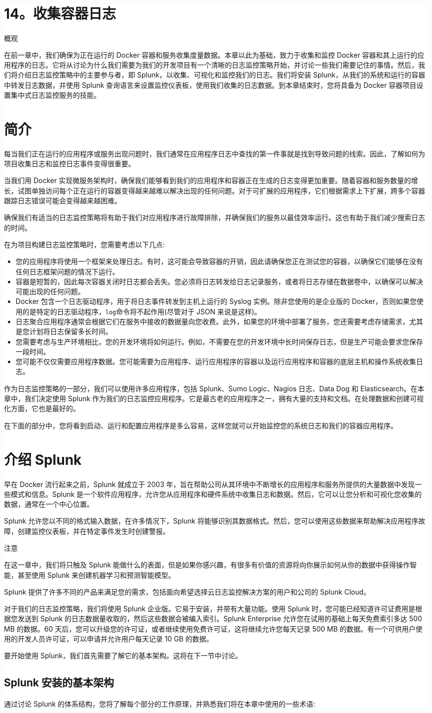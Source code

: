 # 14。收集容器日志

概观

在前一章中，我们确保为正在运行的 Docker 容器和服务收集度量数据。本章以此为基础，致力于收集和监控 Docker 容器和其上运行的应用程序的日志。它将从讨论为什么我们需要为我们的开发项目有一个清晰的日志监控策略开始，并讨论一些我们需要记住的事情。然后，我们将介绍日志监控策略中的主要参与者，即 Splunk，以收集、可视化和监控我们的日志。我们将安装 Splunk，从我们的系统和运行的容器中转发日志数据，并使用 Splunk 查询语言来设置监控仪表板，使用我们收集的日志数据。到本章结束时，您将具备为 Docker 容器项目设置集中式日志监控服务的技能。

# 简介

每当我们正在运行的应用程序或服务出现问题时，我们通常在应用程序日志中查找的第一件事就是找到导致问题的线索。因此，了解如何为项目收集日志和监控日志事件变得很重要。

当我们用 Docker 实现微服务架构时，确保我们能够看到我们的应用程序和容器正在生成的日志变得更加重要。随着容器和服务数量的增长，试图单独访问每个正在运行的容器变得越来越难以解决出现的任何问题。对于可扩展的应用程序，它们根据需求上下扩展，跨多个容器跟踪日志错误可能会变得越来越困难。

确保我们有适当的日志监控策略将有助于我们对应用程序进行故障排除，并确保我们的服务以最佳效率运行。这也有助于我们减少搜索日志的时间。

在为项目构建日志监控策略时，您需要考虑以下几点:

*   您的应用程序将使用一个框架来处理日志。有时，这可能会导致容器的开销，因此请确保您正在测试您的容器，以确保它们能够在没有任何日志框架问题的情况下运行。
*   容器是短暂的，因此每次容器关闭时日志都会丢失。您必须将日志转发给日志记录服务，或者将日志存储在数据卷中，以确保可以解决可能出现的任何问题。
*   Docker 包含一个日志驱动程序，用于将日志事件转发到主机上运行的 Syslog 实例。除非您使用的是企业版的 Docker，否则如果您使用的是特定的日志驱动程序，`log`命令将不起作用(尽管对于 JSON 来说是这样)。
*   日志聚合应用程序通常会根据它们在服务中接收的数据量向您收费。此外，如果您的环境中部署了服务，您还需要考虑存储需求，尤其是您计划将日志保留多长时间。
*   您需要考虑与生产环境相比，您的开发环境将如何运行。例如，不需要在您的开发环境中长时间保存日志，但是生产可能会要求您保存一段时间。
*   您可能不仅仅需要应用程序数据。您可能需要为应用程序、运行应用程序的容器以及运行应用程序和容器的底层主机和操作系统收集日志。

作为日志监控策略的一部分，我们可以使用许多应用程序，包括 Splunk、Sumo Logic、Nagios 日志、Data Dog 和 Elasticsearch。在本章中，我们决定使用 Splunk 作为我们的日志监控应用程序。它是最古老的应用程序之一，拥有大量的支持和文档。在处理数据和创建可视化方面，它也是最好的。

在下面的部分中，您将看到启动、运行和配置应用程序是多么容易，这样您就可以开始监控您的系统日志和我们的容器应用程序。

# 介绍 Splunk

早在 Docker 流行起来之前，Splunk 就成立于 2003 年，旨在帮助公司从其环境中不断增长的应用程序和服务所提供的大量数据中发现一些模式和信息。Splunk 是一个软件应用程序，允许您从应用程序和硬件系统中收集日志和数据。然后，它可以让您分析和可视化您收集的数据，通常在一个中心位置。

Splunk 允许您以不同的格式输入数据，在许多情况下，Splunk 将能够识别其数据格式。然后，您可以使用这些数据来帮助解决应用程序故障，创建监控仪表板，并在特定事件发生时创建警报。

注意

在这一章中，我们将只触及 Splunk 能做什么的表面，但是如果你感兴趣，有很多有价值的资源将向你展示如何从你的数据中获得操作智能，甚至使用 Splunk 来创建机器学习和预测智能模型。

Splunk 提供了许多不同的产品来满足您的需求，包括面向希望选择云日志监控解决方案的用户和公司的 Splunk Cloud。

对于我们的日志监控策略，我们将使用 Splunk 企业版。它易于安装，并带有大量功能。使用 Splunk 时，您可能已经知道许可证费用是根据您发送到 Splunk 的日志数据量收取的，然后这些数据会被编入索引。Splunk Enterprise 允许您在试用的基础上每天免费索引多达 500 MB 的数据。60 天后，您可以升级您的许可证，或者继续使用免费许可证，这将继续允许您每天记录 500 MB 的数据。有一个可供用户使用的开发人员许可证，可以申请并允许用户每天记录 10 GB 的数据。

要开始使用 Splunk，我们首先需要了解它的基本架构。这将在下一节中讨论。

## Splunk 安装的基本架构

通过讨论 Splunk 的体系结构，您将了解每个部分的工作原理，并熟悉我们将在本章中使用的一些术语:
